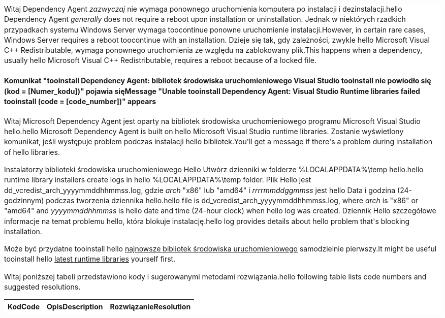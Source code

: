 <span data-ttu-id="bd809-245">Witaj Dependency Agent *zazwyczaj* nie wymaga ponownego uruchomienia komputera po instalacji i dezinstalacji.</span><span class="sxs-lookup"><span data-stu-id="bd809-245">hello Dependency Agent *generally* does not require a reboot upon installation or uninstallation.</span></span> <span data-ttu-id="bd809-246">Jednak w niektórych rzadkich przypadkach systemu Windows Server wymaga toocontinue ponowne uruchomienie instalacji.</span><span class="sxs-lookup"><span data-stu-id="bd809-246">However, in certain rare cases, Windows Server requires a reboot toocontinue with an installation.</span></span> <span data-ttu-id="bd809-247">Dzieje się tak, gdy zależności, zwykle hello Microsoft Visual C++ Redistributable, wymaga ponownego uruchomienia ze względu na zablokowany plik.</span><span class="sxs-lookup"><span data-stu-id="bd809-247">This happens when a dependency, usually hello Microsoft Visual C++ Redistributable, requires a reboot because of a locked file.</span></span>

#### <a name="message-unable-tooinstall-dependency-agent-visual-studio-runtime-libraries-failed-tooinstall-code--codenumber-appears"></a><span data-ttu-id="bd809-248">Komunikat "tooinstall Dependency Agent: bibliotek środowiska uruchomieniowego Visual Studio tooinstall nie powiodło się (kod = [Numer_kodu])" pojawia się</span><span class="sxs-lookup"><span data-stu-id="bd809-248">Message "Unable tooinstall Dependency Agent: Visual Studio Runtime libraries failed tooinstall (code = [code_number])" appears</span></span>

<span data-ttu-id="bd809-249">Witaj Microsoft Dependency Agent jest oparty na bibliotek środowiska uruchomieniowego programu Microsoft Visual Studio hello.</span><span class="sxs-lookup"><span data-stu-id="bd809-249">hello Microsoft Dependency Agent is built on hello Microsoft Visual Studio runtime libraries.</span></span> <span data-ttu-id="bd809-250">Zostanie wyświetlony komunikat, jeśli występuje problem podczas instalacji hello bibliotek.</span><span class="sxs-lookup"><span data-stu-id="bd809-250">You'll get a message if there's a problem during installation of hello libraries.</span></span> 

<span data-ttu-id="bd809-251">Instalatorzy biblioteki środowiska uruchomieniowego Hello Utwórz dzienniki w folderze %LOCALAPPDATA%\temp hello.</span><span class="sxs-lookup"><span data-stu-id="bd809-251">hello runtime library installers create logs in hello %LOCALAPPDATA%\temp folder.</span></span> <span data-ttu-id="bd809-252">Plik Hello jest dd_vcredist_arch_yyyymmddhhmmss.log, gdzie *arch* "x86" lub "amd64" i *rrrrmmddggmmss* jest hello Data i godzina (24-godzinnym) podczas tworzenia dziennika hello.</span><span class="sxs-lookup"><span data-stu-id="bd809-252">hello file is dd_vcredist_arch_yyyymmddhhmmss.log, where *arch* is "x86" or "amd64" and *yyyymmddhhmmss* is hello date and time (24-hour clock) when hello log was created.</span></span> <span data-ttu-id="bd809-253">Dziennik Hello szczegółowe informacje na temat problemu hello, która blokuje instalację.</span><span class="sxs-lookup"><span data-stu-id="bd809-253">hello log provides details about hello problem that's blocking installation.</span></span>

<span data-ttu-id="bd809-254">Może być przydatne tooinstall hello [najnowsze bibliotek środowiska uruchomieniowego](https://support.microsoft.com/help/2977003/the-latest-supported-visual-c-downloads) samodzielnie pierwszy.</span><span class="sxs-lookup"><span data-stu-id="bd809-254">It might be useful tooinstall hello [latest runtime libraries](https://support.microsoft.com/help/2977003/the-latest-supported-visual-c-downloads) yourself first.</span></span>

<span data-ttu-id="bd809-255">Witaj poniższej tabeli przedstawiono kody i sugerowanymi metodami rozwiązania.</span><span class="sxs-lookup"><span data-stu-id="bd809-255">hello following table lists code numbers and suggested resolutions.</span></span>

| <span data-ttu-id="bd809-256">Kod</span><span class="sxs-lookup"><span data-stu-id="bd809-256">Code</span></span> | <span data-ttu-id="bd809-257">Opis</span><span class="sxs-lookup"><span data-stu-id="bd809-257">Description</span></span> | <span data-ttu-id="bd809-258">Rozwiązanie</span><span class="sxs-lookup"><span data-stu-id="bd809-258">Resolution</span></span> |
|:--|:--|:--|